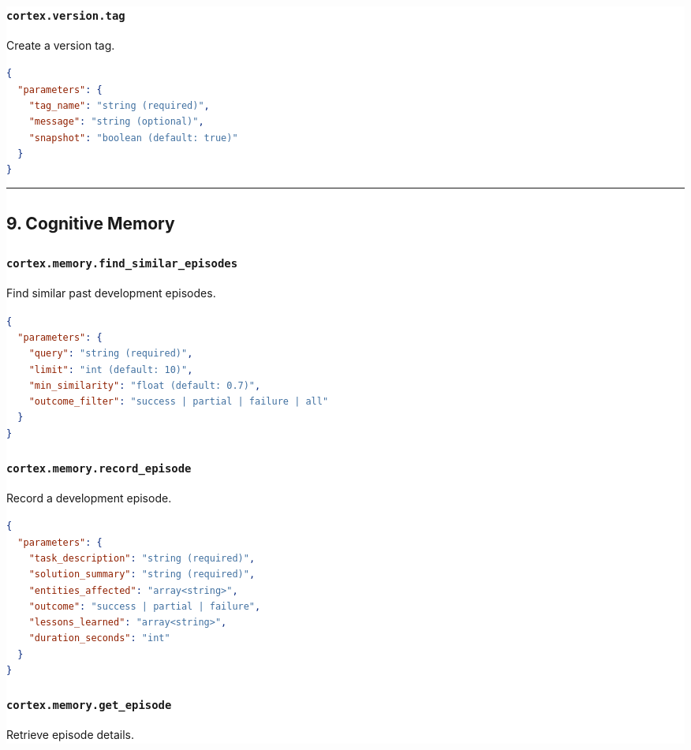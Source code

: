 ### `cortex.version.tag`

Create a version tag.

```json
{
  "parameters": {
    "tag_name": "string (required)",
    "message": "string (optional)",
    "snapshot": "boolean (default: true)"
  }
}
```

---

## 9. Cognitive Memory

### `cortex.memory.find_similar_episodes`

Find similar past development episodes.

```json
{
  "parameters": {
    "query": "string (required)",
    "limit": "int (default: 10)",
    "min_similarity": "float (default: 0.7)",
    "outcome_filter": "success | partial | failure | all"
  }
}
```

### `cortex.memory.record_episode`

Record a development episode.

```json
{
  "parameters": {
    "task_description": "string (required)",
    "solution_summary": "string (required)",
    "entities_affected": "array<string>",
    "outcome": "success | partial | failure",
    "lessons_learned": "array<string>",
    "duration_seconds": "int"
  }
}
```

### `cortex.memory.get_episode`

Retrieve episode details.
